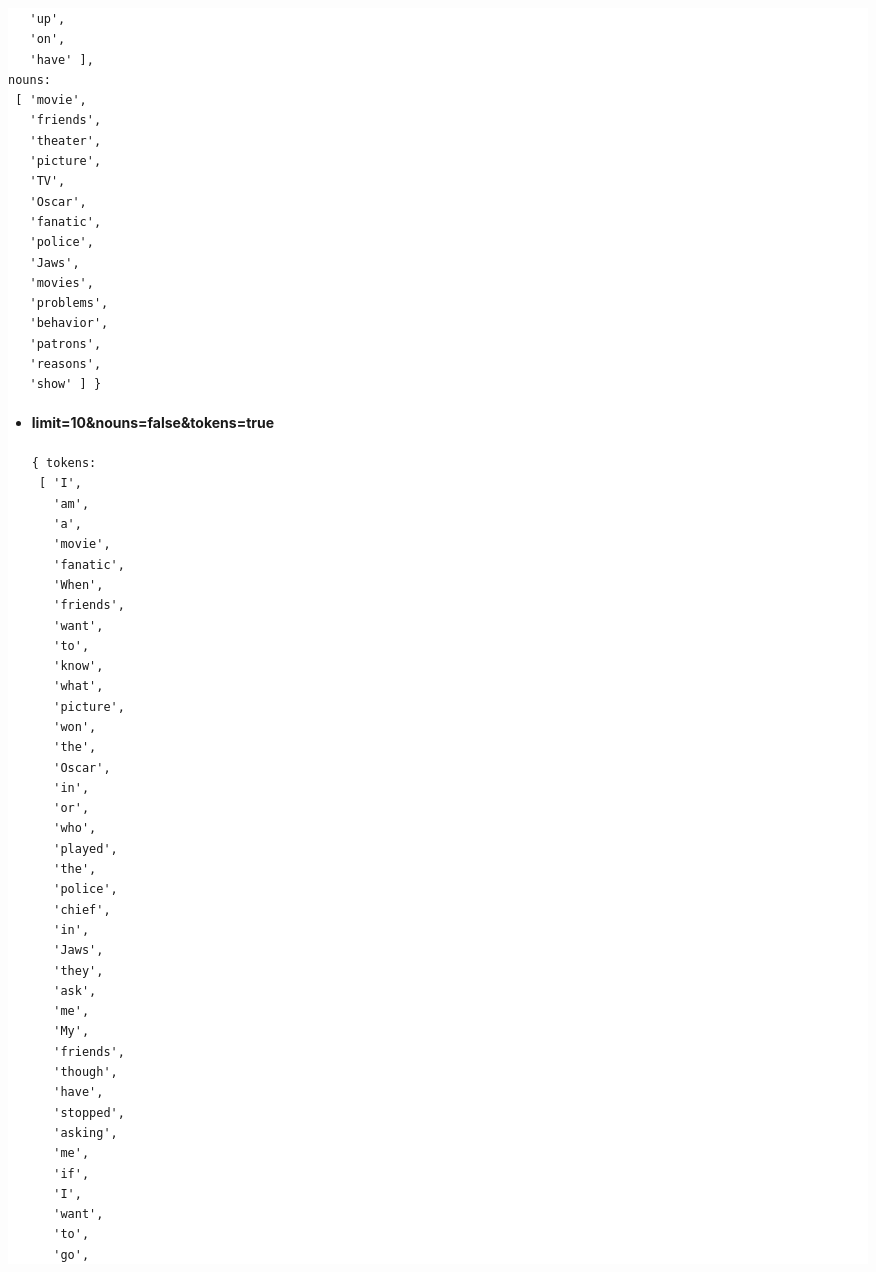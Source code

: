   ```
     'up',
     'on',
     'have' ],
  nouns:
   [ 'movie',
     'friends',
     'theater',
     'picture',
     'TV',
     'Oscar',
     'fanatic',
     'police',
     'Jaws',
     'movies',
     'problems',
     'behavior',
     'patrons',
     'reasons',
     'show' ] }
  ```

* #### limit=10&nouns=false&tokens=true

  ```
  { tokens:
   [ 'I',
     'am',
     'a',
     'movie',
     'fanatic',
     'When',
     'friends',
     'want',
     'to',
     'know',
     'what',
     'picture',
     'won',
     'the',
     'Oscar',
     'in',
     'or',
     'who',
     'played',
     'the',
     'police',
     'chief',
     'in',
     'Jaws',
     'they',
     'ask',
     'me',
     'My',
     'friends',
     'though',
     'have',
     'stopped',
     'asking',
     'me',
     'if',
     'I',
     'want',
     'to',
     'go',
  ```
